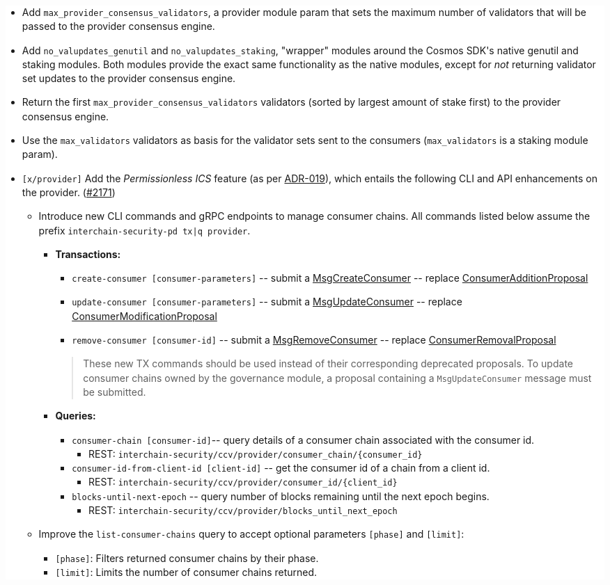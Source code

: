   - Add `max_provider_consensus_validators`, a provider module param that sets
    the maximum number of validators that will be passed to the provider consensus engine.
  - Add `no_valupdates_genutil` and `no_valupdates_staking`, "wrapper" modules around
    the Cosmos SDK's native genutil and staking modules. Both modules provide the exact
    same functionality as the native modules, except for _not_ returning validator set updates
    to the provider consensus engine.
  - Return the first `max_provider_consensus_validators` validators (sorted by largest amount of stake first)
    to the provider consensus engine.
  - Use the `max_validators` validators as basis for the validator sets sent to the consumers
    (`max_validators` is a staking module param).

- `[x/provider]` Add the _Permissionless ICS_ feature (as per
  [ADR-019](https://cosmos.github.io/interchain-security/adrs/adr-019-permissionless-ics)),
  which entails the following CLI and API enhancements on the provider.
  ([\#2171](https://github.com/Roc8Trppn/interchain-security/pull/2171))

  - Introduce new CLI commands and gRPC endpoints to manage consumer chains. All commands listed below assume the prefix `interchain-security-pd tx|q provider`.

    - **Transactions:**

      - `create-consumer [consumer-parameters]`
        -- submit a [MsgCreateConsumer](https://github.com/Roc8Trppn/interchain-security/blob/a17a3851b5eb3cec515b711dceae0afe9c14c3f0/proto/interchain_security/ccv/provider/v1/tx.proto#L360)
        -- replace [ConsumerAdditionProposal](https://github.com/Roc8Trppn/interchain-security/blob/a17a3851b5eb3cec515b711dceae0afe9c14c3f0/proto/interchain_security/ccv/provider/v1/provider.proto#L31)

      - `update-consumer [consumer-parameters]`
        -- submit a [MsgUpdateConsumer](https://github.com/Roc8Trppn/interchain-security/blob/a17a3851b5eb3cec515b711dceae0afe9c14c3f0/proto/interchain_security/ccv/provider/v1/tx.proto#L383)
        -- replace [ConsumerModificationProposal](https://github.com/Roc8Trppn/interchain-security/blob/a17a3851b5eb3cec515b711dceae0afe9c14c3f0/proto/interchain_security/ccv/provider/v1/provider.proto#L140)

      - `remove-consumer [consumer-id]`
        -- submit a [MsgRemoveConsumer](https://github.com/Roc8Trppn/interchain-security/blob/a17a3851b5eb3cec515b711dceae0afe9c14c3f0/proto/interchain_security/ccv/provider/v1/tx.proto#L225)
        -- replace [ConsumerRemovalProposal](https://github.com/Roc8Trppn/interchain-security/blob/a17a3851b5eb3cec515b711dceae0afe9c14c3f0/proto/interchain_security/ccv/provider/v1/provider.proto#L122)

      > These new TX commands should be used instead of their corresponding deprecated proposals. To update consumer chains owned by the governance module, a proposal containing a `MsgUpdateConsumer` message must be submitted.

    - **Queries:**
      - `consumer-chain [consumer-id]`-- query details of a consumer chain associated with the consumer id.
        - REST: `interchain-security/ccv/provider/consumer_chain/{consumer_id}`
      - `consumer-id-from-client-id [client-id]` -- get the consumer id of a chain from a client id.
        - REST: `interchain-security/ccv/provider/consumer_id/{client_id}`
      - `blocks-until-next-epoch` -- query number of blocks remaining until the next epoch begins.
        - REST: `interchain-security/ccv/provider/blocks_until_next_epoch`

  - Improve the `list-consumer-chains` query to accept optional parameters `[phase]` and `[limit]`:
    - `[phase]`: Filters returned consumer chains by their phase.
    - `[limit]`: Limits the number of consumer chains returned.
